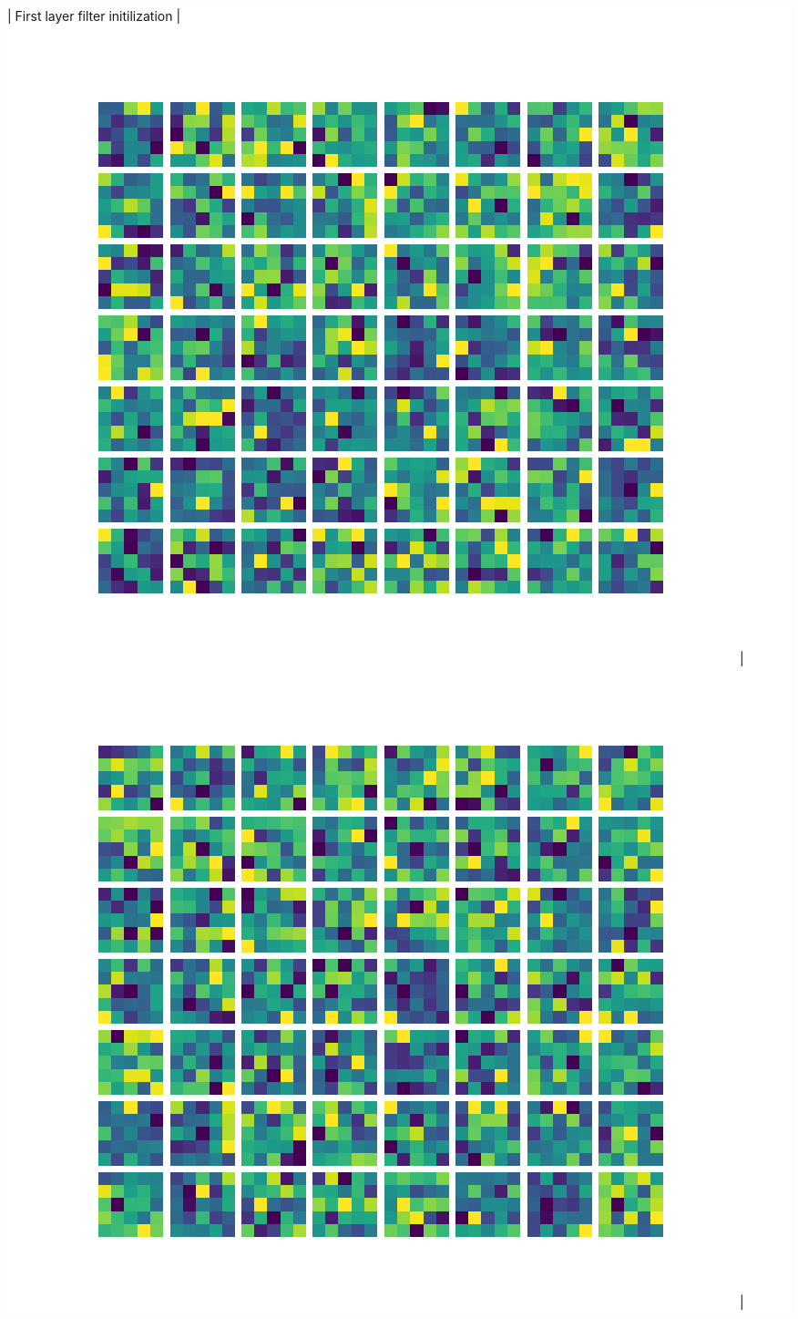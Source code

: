 | First layer filter initilization | ![first_layer_initial](./logs/no123/sqrtd91/first_layer_initial.png) | ![first_layer_initial](./logs/no123/sqrtd91-res/first_layer_initial.png) |